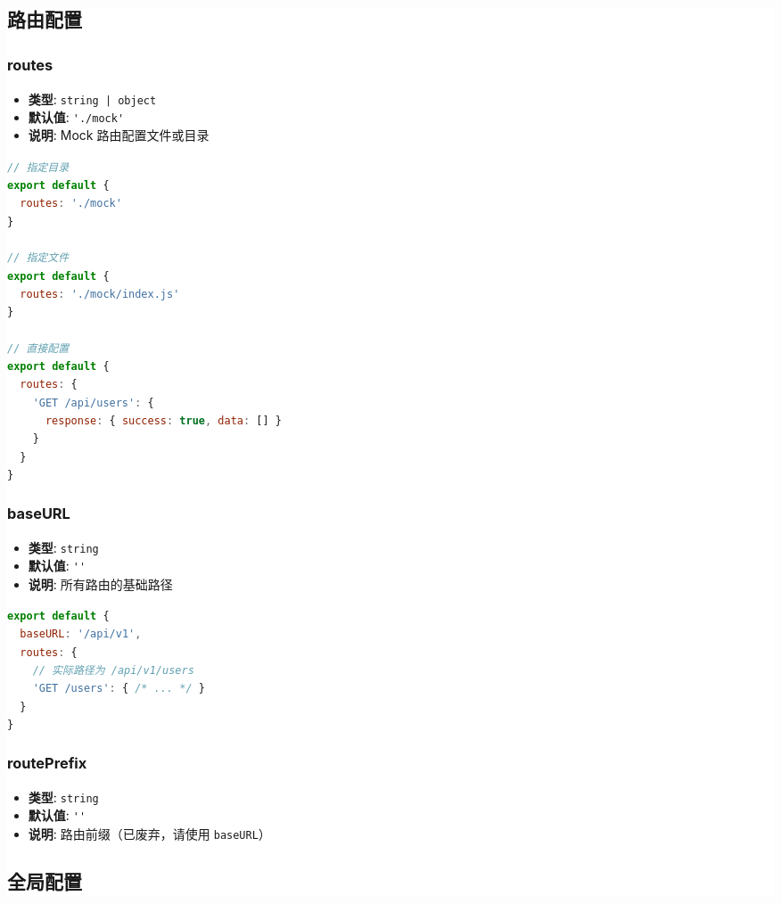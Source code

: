 ## 路由配置

### routes

- **类型**: `string | object`
- **默认值**: `'./mock'`
- **说明**: Mock 路由配置文件或目录

```javascript path=null start=null
// 指定目录
export default {
  routes: './mock'
}

// 指定文件
export default {
  routes: './mock/index.js'
}

// 直接配置
export default {
  routes: {
    'GET /api/users': {
      response: { success: true, data: [] }
    }
  }
}
```

### baseURL

- **类型**: `string`
- **默认值**: `''`
- **说明**: 所有路由的基础路径

```javascript path=null start=null
export default {
  baseURL: '/api/v1',
  routes: {
    // 实际路径为 /api/v1/users
    'GET /users': { /* ... */ }
  }
}
```

### routePrefix

- **类型**: `string`
- **默认值**: `''`
- **说明**: 路由前缀（已废弃，请使用 `baseURL`）

## 全局配置

